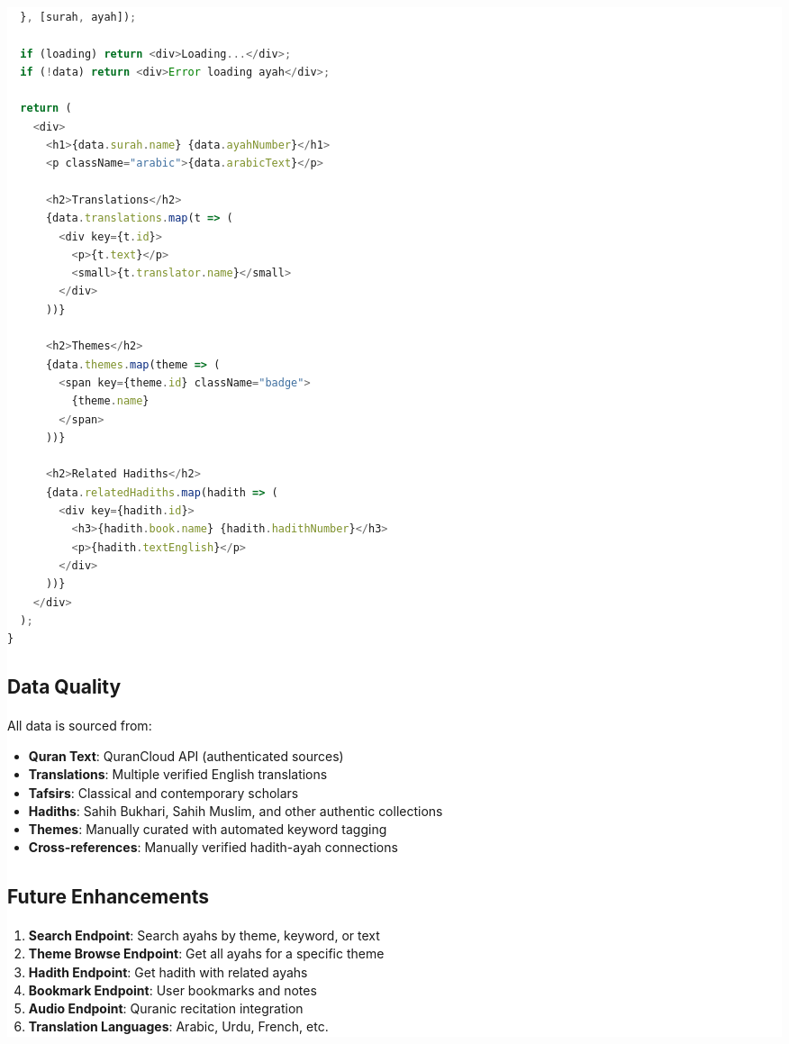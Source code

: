 ```typescript
  }, [surah, ayah]);

  if (loading) return <div>Loading...</div>;
  if (!data) return <div>Error loading ayah</div>;

  return (
    <div>
      <h1>{data.surah.name} {data.ayahNumber}</h1>
      <p className="arabic">{data.arabicText}</p>

      <h2>Translations</h2>
      {data.translations.map(t => (
        <div key={t.id}>
          <p>{t.text}</p>
          <small>{t.translator.name}</small>
        </div>
      ))}

      <h2>Themes</h2>
      {data.themes.map(theme => (
        <span key={theme.id} className="badge">
          {theme.name}
        </span>
      ))}

      <h2>Related Hadiths</h2>
      {data.relatedHadiths.map(hadith => (
        <div key={hadith.id}>
          <h3>{hadith.book.name} {hadith.hadithNumber}</h3>
          <p>{hadith.textEnglish}</p>
        </div>
      ))}
    </div>
  );
}
```

## Data Quality

All data is sourced from:
- **Quran Text**: QuranCloud API (authenticated sources)
- **Translations**: Multiple verified English translations
- **Tafsirs**: Classical and contemporary scholars
- **Hadiths**: Sahih Bukhari, Sahih Muslim, and other authentic collections
- **Themes**: Manually curated with automated keyword tagging
- **Cross-references**: Manually verified hadith-ayah connections

## Future Enhancements

1. **Search Endpoint**: Search ayahs by theme, keyword, or text
2. **Theme Browse Endpoint**: Get all ayahs for a specific theme
3. **Hadith Endpoint**: Get hadith with related ayahs
4. **Bookmark Endpoint**: User bookmarks and notes
5. **Audio Endpoint**: Quranic recitation integration
6. **Translation Languages**: Arabic, Urdu, French, etc.
